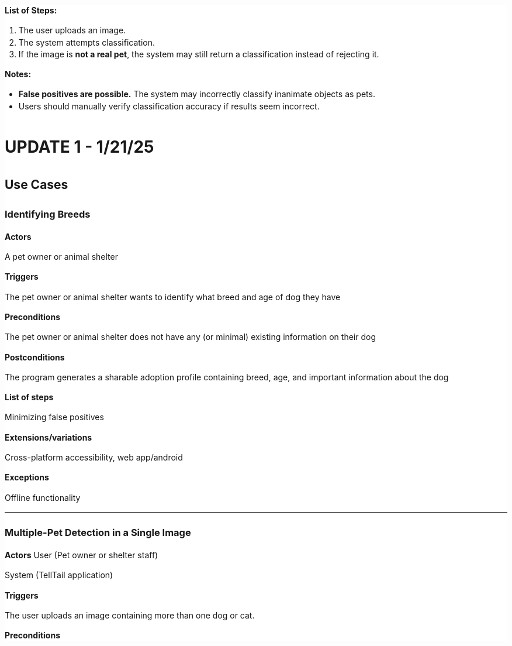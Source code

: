 **List of Steps:**
1. The user uploads an image.
2. The system attempts classification.
3. If the image is **not a real pet**, the system may still return a classification instead of rejecting it.

**Notes:**
- **False positives are possible.** The system may incorrectly classify inanimate objects as pets.
- Users should manually verify classification accuracy if results seem incorrect.

# UPDATE 1 - 1/21/25
## Use Cases

### Identifying Breeds
**Actors**

A pet owner or animal shelter

**Triggers**

The pet owner or animal shelter wants to identify what breed and age of dog they have

**Preconditions**

The pet owner or animal shelter does not have any (or minimal) existing information on their dog

**Postconditions**

The program generates a sharable adoption profile containing breed, age, and important information about 
the dog 

**List of steps**

Minimizing false positives

**Extensions/variations**

Cross-platform accessibility, web app/android

**Exceptions**

Offline functionality

--------------------
### Multiple-Pet Detection in a Single Image
**Actors**
User (Pet owner or shelter staff)

System (TellTail application)

**Triggers**

The user uploads an image containing more than one dog or cat.

**Preconditions**
